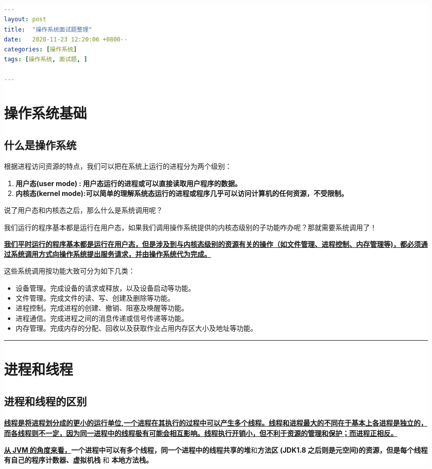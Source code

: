 ```yaml
---
layout: post
title:  "操作系统面试题整理"
date:   2020-11-23 12:20:06 +0800--
categories: [操作系统]
tags: [操作系统, 面试题, ]  

---
```


# 操作系统基础

## 什么是操作系统

根据进程访问资源的特点，我们可以把在系统上运行的进程分为两个级别：

1. **用户态(user mode) : 用户态运行的进程或可以直接读取用户程序的数据。**
2. **内核态(kernel mode):可以简单的理解系统态运行的进程或程序几乎可以访问计算机的任何资源，不受限制。**

说了用户态和内核态之后，那么什么是系统调用呢？

我们运行的程序基本都是运行在用户态，如果我们调用操作系统提供的内核态级别的子功能咋办呢？那就需要系统调用了！

<u>**我们平时运行的程序基本都是运行在用户态，但是涉及到与内核态级别的资源有关的操作（如文件管理、进程控制、内存管理等)，都必须通过系统调用方式向操作系统提出服务请求，并由操作系统代为完成。**</u>

这些系统调用按功能大致可分为如下几类：

- 设备管理。完成设备的请求或释放，以及设备启动等功能。
- 文件管理。完成文件的读、写、创建及删除等功能。
- 进程控制。完成进程的创建、撤销、阻塞及唤醒等功能。
- 进程通信。完成进程之间的消息传递或信号传递等功能。
- 内存管理。完成内存的分配、回收以及获取作业占用内存区大小及地址等功能。

---

# 进程和线程

## 进程和线程的区别

**<u>线程是将进程划分成的更小的运行单位,一个进程在其执行的过程中可以产生多个线程。线程和进程最大的不同在于基本上各进程是独立的，而各线程则不一定，因为同一进程中的线程极有可能会相互影响。线程执行开销小，但不利于资源的管理和保护；而进程正相反。</u>**

**<u>从 JVM 的角度来看，</u>**一个进程中可以有多个线程，同一个进程中的线程共享的**堆**和**方法区 (JDK1.8 之后则是元空间)**的资源，但是每个线程有自己的**程序计数器、虚拟机栈** 和 **本地方法栈。**
